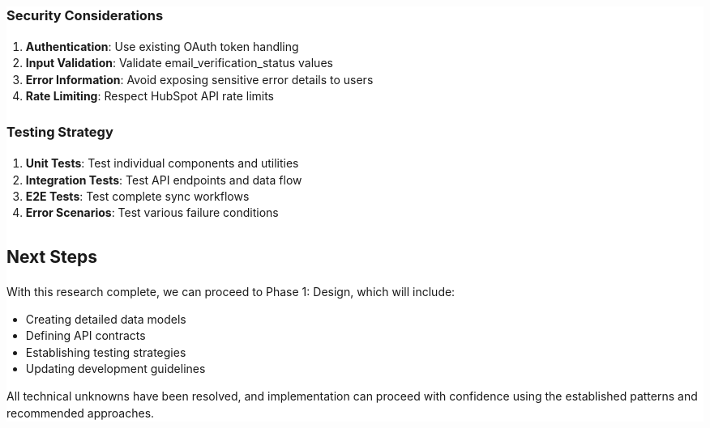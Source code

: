 ### Security Considerations
1. **Authentication**: Use existing OAuth token handling
2. **Input Validation**: Validate email_verification_status values
3. **Error Information**: Avoid exposing sensitive error details to users
4. **Rate Limiting**: Respect HubSpot API rate limits

### Testing Strategy
1. **Unit Tests**: Test individual components and utilities
2. **Integration Tests**: Test API endpoints and data flow
3. **E2E Tests**: Test complete sync workflows
4. **Error Scenarios**: Test various failure conditions

## Next Steps

With this research complete, we can proceed to Phase 1: Design, which will include:
- Creating detailed data models
- Defining API contracts
- Establishing testing strategies
- Updating development guidelines

All technical unknowns have been resolved, and implementation can proceed with confidence using the established patterns and recommended approaches.